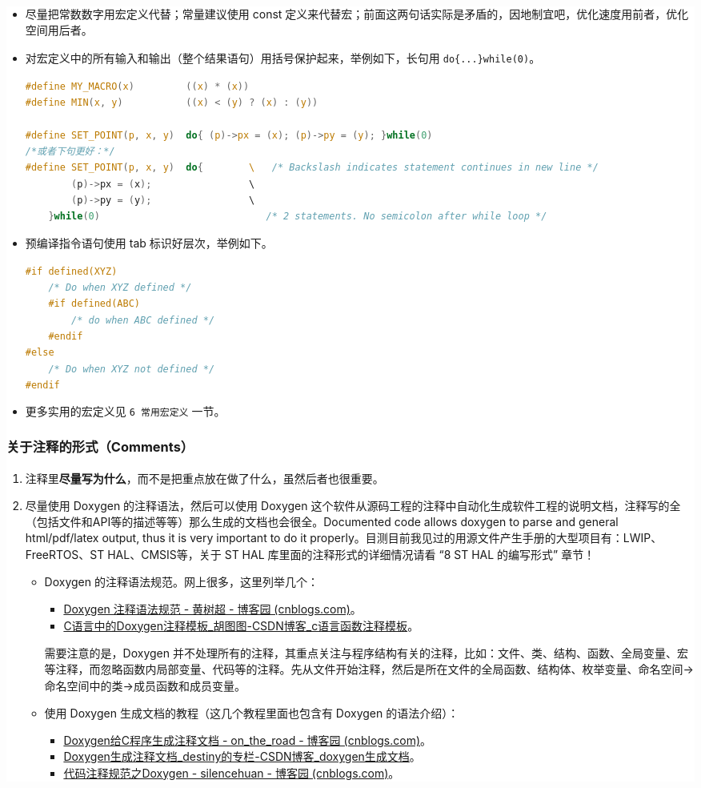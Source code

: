 - 尽量把常数数字用宏定义代替；常量建议使用 const 定义来代替宏；前面这两句话实际是矛盾的，因地制宜吧，优化速度用前者，优化空间用后者。

- 对宏定义中的所有输入和输出（整个结果语句）用括号保护起来，举例如下，长句用 `do{...}while(0)`。
  
  ```c
  #define MY_MACRO(x)         ((x) * (x))
  #define MIN(x, y)           ((x) < (y) ? (x) : (y))
  
  #define SET_POINT(p, x, y)  do{ (p)->px = (x); (p)->py = (y); }while(0)
  /*或者下句更好：*/
  #define SET_POINT(p, x, y)  do{        \   /* Backslash indicates statement continues in new line */
          (p)->px = (x);                 \
          (p)->py = (y);                 \
      }while(0)                             /* 2 statements. No semicolon after while loop */
  ```

- 预编译指令语句使用 tab 标识好层次，举例如下。
  
  ```c
  #if defined(XYZ)
      /* Do when XYZ defined */
      #if defined(ABC)
          /* do when ABC defined */
      #endif
  #else
      /* Do when XYZ not defined */
  #endif
  ```

- 更多实用的宏定义见 `6 常用宏定义` 一节。

### 关于注释的形式（Comments）

1. 注释里**尽量写为什么**，而不是把重点放在做了什么，虽然后者也很重要。

2. 尽量使用 Doxygen 的注释语法，然后可以使用 Doxygen 这个软件从源码工程的注释中自动化生成软件工程的说明文档，注释写的全（包括文件和API等的描述等等）那么生成的文档也会很全。Documented code allows doxygen to parse and general html/pdf/latex output, thus it is very important to do it properly。目测目前我见过的用源文件产生手册的大型项目有：LWIP、FreeRTOS、ST HAL、CMSIS等，关于 ST HAL 库里面的注释形式的详细情况请看 “8 ST HAL 的编写形式” 章节！

   - Doxygen 的注释语法规范。网上很多，这里列举几个：
     
     - [Doxygen 注释语法规范 - 黄树超 - 博客园 (cnblogs.com)](https://www.cnblogs.com/schips/p/12200388.html)。
     - [C语言中的Doxygen注释模板_胡图图-CSDN博客_c语言函数注释模板](https://blog.csdn.net/u013178472/article/details/107164902)。
     
     需要注意的是，Doxygen 并不处理所有的注释，其重点关注与程序结构有关的注释，比如：文件、类、结构、函数、全局变量、宏等注释，而忽略函数内局部变量、代码等的注释。先从文件开始注释，然后是所在文件的全局函数、结构体、枚举变量、命名空间→命名空间中的类→成员函数和成员变量。

   - 使用 Doxygen 生成文档的教程（这几个教程里面也包含有 Doxygen 的语法介绍）：
     
     - [Doxygen给C程序生成注释文档 - on_the_road - 博客园 (cnblogs.com)](https://www.cnblogs.com/fkpj/p/4537145.html)。
     - [Doxygen生成注释文档_destiny的专栏-CSDN博客_doxygen生成文档](https://blog.csdn.net/tuwenqi2013/article/details/70050849)。
     - [代码注释规范之Doxygen - silencehuan - 博客园 (cnblogs.com)](https://www.cnblogs.com/silencehuan/p/11169084.html)。
